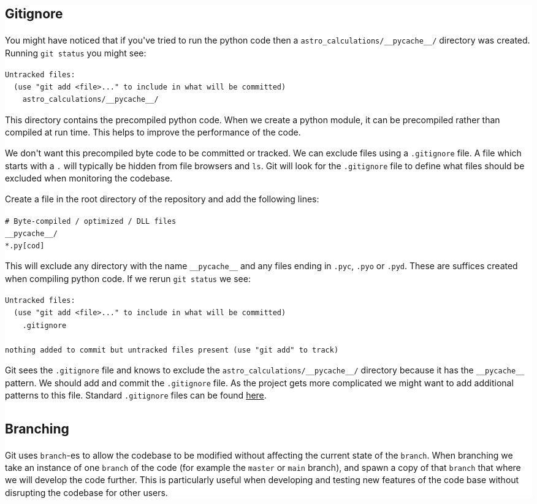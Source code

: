 
## Gitignore

You might have noticed that if you've tried to run the python code then a `astro_calculations/__pycache__/` directory was created.
Running `git status` you might see:
```
Untracked files:
  (use "git add <file>..." to include in what will be committed)
	astro_calculations/__pycache__/

```

This directory contains the precompiled python code.
When we create a python module, it can be precompiled rather than compiled at run time. 
This helps to improve the performance of the code.

We don't want this precompiled byte code to be committed or tracked. 
We can exclude files using a `.gitignore` file. 
A file which starts with a `.` will typically be hidden from file browsers and `ls`. 
Git will look for the `.gitignore` file to define what files should be excluded when monitoring the codebase.

Create a file in the root directory of the repository and add the following lines:
```title=".gitignore"
# Byte-compiled / optimized / DLL files
__pycache__/
*.py[cod]
```

This will exclude any directory with the name `__pycache__` and any files ending in `.pyc`, `.pyo` or `.pyd`. 
These are suffices created when compiling python code.
If we rerun `git status` we see:
```
Untracked files:
  (use "git add <file>..." to include in what will be committed)
	.gitignore

nothing added to commit but untracked files present (use "git add" to track)
``` 
Git sees the `.gitignore` file and knows to exclude the `astro_calculations/__pycache__/` directory because it has the `__pycache__` pattern.
We should add and commit the `.gitignore` file. 
As the project gets more complicated we might want to add additional patterns to this file.
Standard `.gitignore` files can be found [here](https://github.com/github/gitignore/tree/main).

## Branching

Git uses `branch`-es to allow the codebase to be modified without affecting the current state of the `branch`.
When branching we take an instance of one `branch` of the code (for example the `master` or `main` branch), and spawn a copy of that `branch` that where we will develop the code further.
This is particularly useful when developing and testing new features of the code base without disrupting the codebase for other users.
